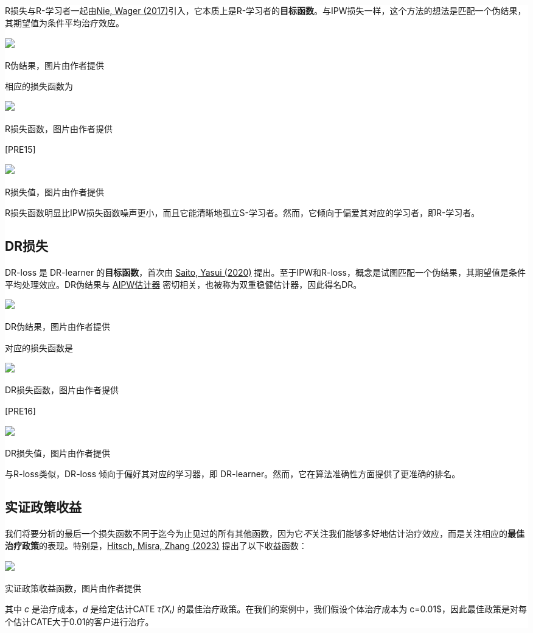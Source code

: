 R损失与R-学习者一起由[Nie, Wager (2017)](https://arxiv.org/abs/1712.04912)引入，它本质上是R-学习者的**目标函数**。与IPW损失一样，这个方法的想法是匹配一个伪结果，其期望值为条件平均治疗效应。

![](../Images/b507442670b3c32a4c1d0e69fb51b82d.png)

R伪结果，图片由作者提供

相应的损失函数为

![](../Images/c91ec81d39e03bb9ff29f5f35091a185.png)

R损失函数，图片由作者提供

[PRE15]

![](../Images/1f3b6b7f182ad7889ec7409a11839ba5.png)

R损失值，图片由作者提供

R损失函数明显比IPW损失函数噪声更小，而且它能清晰地孤立S-学习者。然而，它倾向于偏爱其对应的学习者，即R-学习者。

## DR损失

DR-loss 是 DR-learner 的**目标函数**，首次由 [Saito, Yasui (2020)](https://arxiv.org/abs/1909.05299) 提出。至于IPW和R-loss，概念是试图匹配一个伪结果，其期望值是条件平均处理效应。DR伪结果与 [AIPW估计器](/ed4097dab27a) 密切相关，也被称为双重稳健估计器，因此得名DR。

![](../Images/a57cdc115e7e040d659213351418157a.png)

DR伪结果，图片由作者提供

对应的损失函数是

![](../Images/2befa8823be6554364a382d23f223e92.png)

DR损失函数，图片由作者提供

[PRE16]

![](../Images/893b54ab36614552dd00282e3d0b36fe.png)

DR损失值，图片由作者提供

与R-loss类似，DR-loss 倾向于偏好其对应的学习器，即 DR-learner。然而，它在算法准确性方面提供了更准确的排名。

## 实证政策收益

我们将要分析的最后一个损失函数不同于迄今为止见过的所有其他函数，因为它*不*关注我们能够多好地估计治疗效应，而是关注相应的**最佳治疗政策**的表现。特别是，[Hitsch, Misra, Zhang (2023)](https://papers.ssrn.com/sol3/papers.cfm?abstract_id=3111957) 提出了以下收益函数：

![](../Images/fe8feb6a39536a9c05ef4ff018220bfd.png)

实证政策收益函数，图片由作者提供

其中 *c* 是治疗成本，*d* 是给定估计CATE *τ̂(Xᵢ)* 的最佳治疗政策。在我们的案例中，我们假设个体治疗成本为 c=0.01$，因此最佳政策是对每个估计CATE大于0.01的客户进行治疗。
